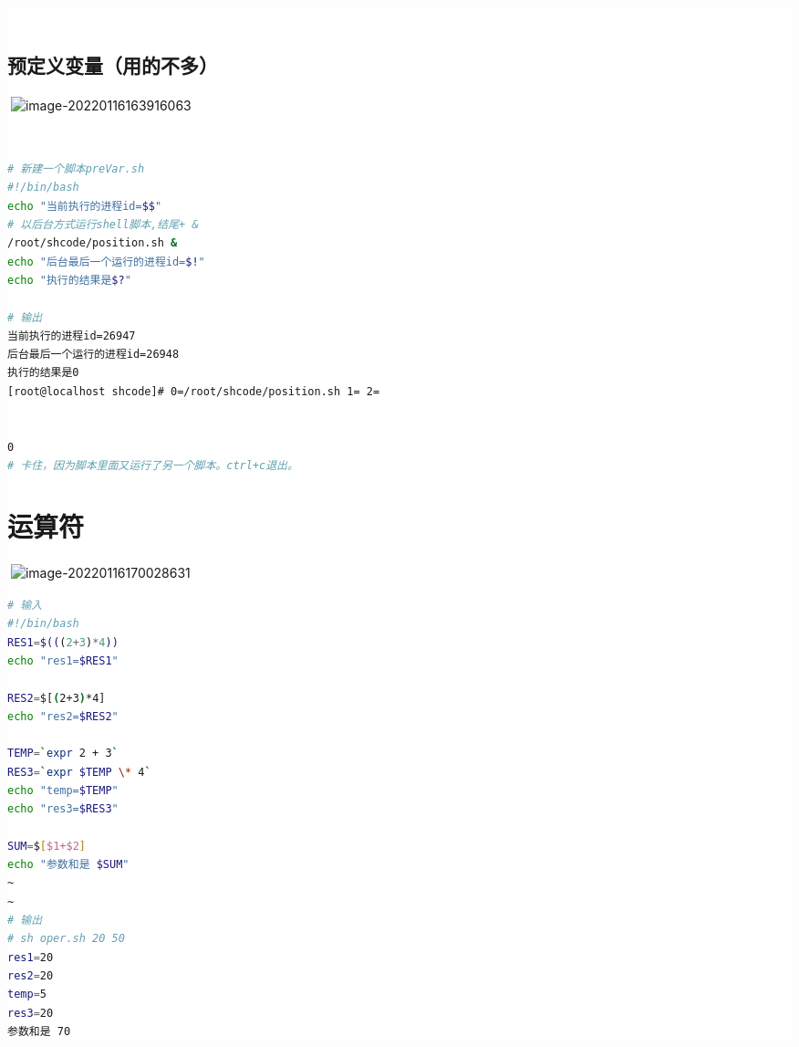 ​		

## 预定义变量（用的不多）

​		![image-20220116163916063](shell%E7%AE%80%E4%BB%8B.assets/image-20220116163916063.png)

​		

```bash
# 新建一个脚本preVar.sh
#!/bin/bash
echo "当前执行的进程id=$$"
# 以后台方式运行shell脚本,结尾+ &
/root/shcode/position.sh &
echo "后台最后一个运行的进程id=$!"
echo "执行的结果是$?"

# 输出
当前执行的进程id=26947
后台最后一个运行的进程id=26948
执行的结果是0
[root@localhost shcode]# 0=/root/shcode/position.sh 1= 2=


0
# 卡住，因为脚本里面又运行了另一个脚本。ctrl+c退出。

```



# 运算符

​		![image-20220116170028631](shell%E7%AE%80%E4%BB%8B.assets/image-20220116170028631.png)

```bash
# 输入 
#!/bin/bash
RES1=$(((2+3)*4))
echo "res1=$RES1"

RES2=$[(2+3)*4]
echo "res2=$RES2"

TEMP=`expr 2 + 3`
RES3=`expr $TEMP \* 4`
echo "temp=$TEMP"
echo "res3=$RES3"

SUM=$[$1+$2]
echo "参数和是 $SUM"
~                                                                                           
~                                                                                           
# 输出
# sh oper.sh 20 50
res1=20
res2=20
temp=5
res3=20
参数和是 70

```
